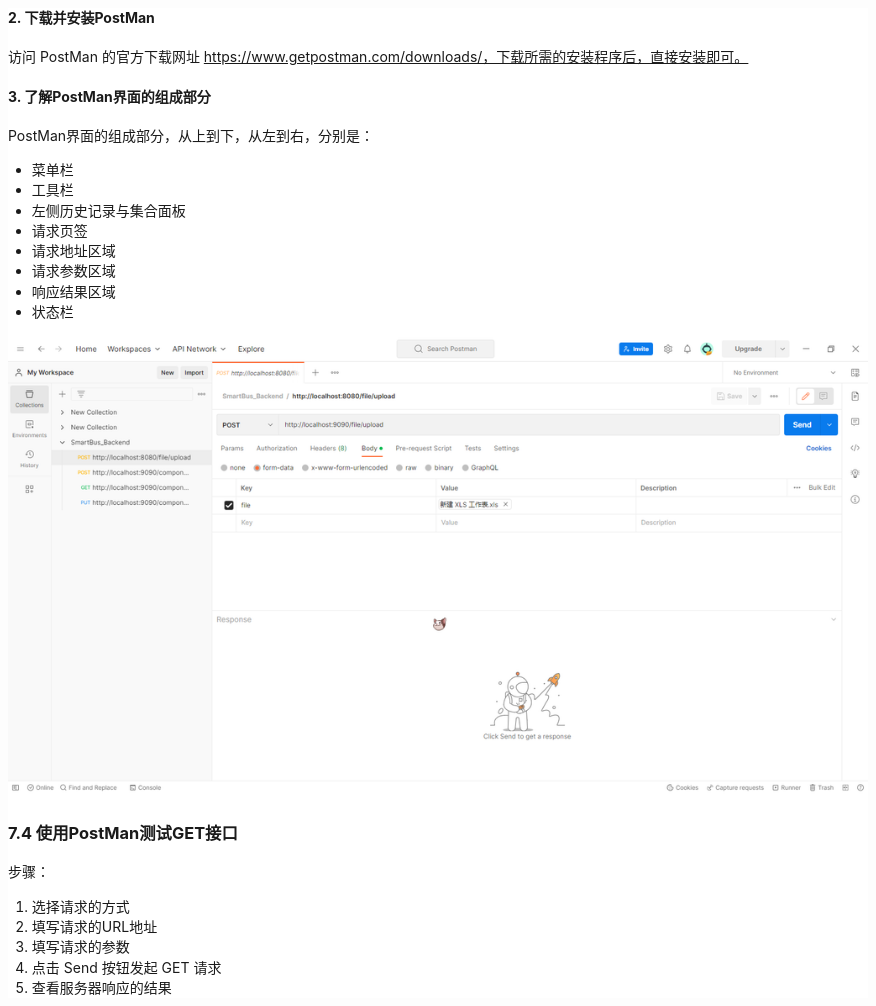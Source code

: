 #### 2. 下载并安装PostMan

访问 PostMan 的官方下载网址 https://www.getpostman.com/downloads/，下载所需的安装程序后，直接安装即可。

#### 3. 了解PostMan界面的组成部分

PostMan界面的组成部分，从上到下，从左到右，分别是：

- 菜单栏
- 工具栏
- 左侧历史记录与集合面板
- 请求页签
- 请求地址区域
- 请求参数区域
- 响应结果区域
- 状态栏

[![image-20230526103546383](../pic/image-20230526103546383-168510689212264.png)](https://xiaobaicai350.github.io/pic/image-20230526103546383.png)

### 7.4 使用PostMan测试GET接口

步骤：

1. 选择请求的方式
2. 填写请求的URL地址
3. 填写请求的参数
4. 点击 Send 按钮发起 GET 请求
5. 查看服务器响应的结果
